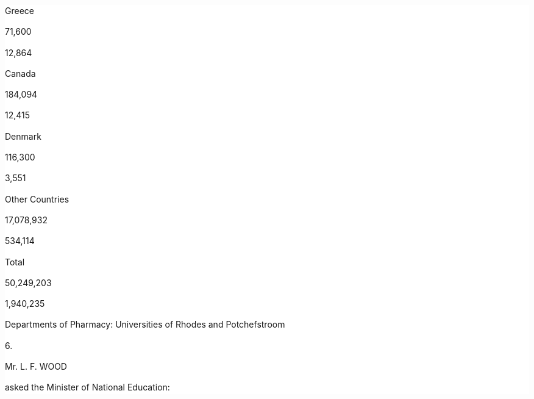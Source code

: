 <td><p>Greece</p></td>

<td><p>71,600</p></td>

<td><p>12,864</p></td>

</tr>

<tr>

<td><p>Canada</p></td>

<td><p>184,094</p></td>

<td><p>12,415</p></td>

</tr>

<tr>

<td><p>Denmark</p></td>

<td><p>116,300</p></td>

<td><p>3,551</p></td>

</tr>

<tr>

<td><p>Other Countries</p></td>

<td><p>17,078,932</p></td>

<td><p>534,114</p></td>

</tr>

<tr>

<td><p>Total</p></td>

<td><p>50,249,203</p></td>

<td><p>1,940,235</p></td>

</tr>

</table>

</answer>

</writtenStatements>

<writtenStatements>

<heading>Departments of Pharmacy: Universities of Rhodes and Potchefstroom</heading>

<question by="#wood" to="#minister_of_national_education">

<num>6.</num>

<from>Mr. L. F. WOOD</from>

<p>asked the Minister of National Education:</p>
